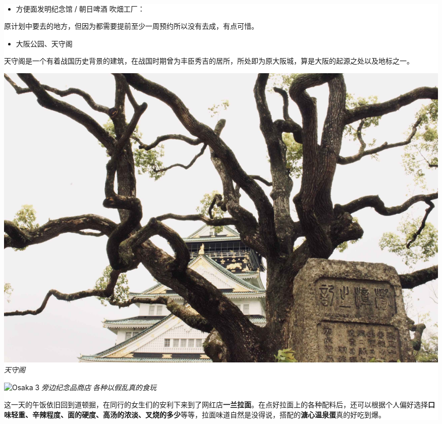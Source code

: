 - 方便面发明纪念馆 / 朝日啤酒 吹畑工厂：

原计划中要去的地方，但因为都需要提前至少一周预约所以没有去成，有点可惜。</font>
	 
- 大阪公园、天守阁

天守阁是一个有着战国历史背景的建筑，在战国时期曾为丰臣秀吉的居所，所处即为原大阪城，算是大阪的起源之处以及地标之一。

![Osaka 2](img/IMG_0087.jpg)
*天守阁*
  
![Osaka 3](Fake_foods.jpg)
*旁边纪念品商店 各种以假乱真的食玩*
 
 这一天的午饭依旧回到道顿掘，在同行的女生们的安利下来到了网红店**一兰拉面**。在点好拉面上的各种配料后，还可以根据个人偏好选择**口味轻重、辛辣程度、面的硬度、高汤的浓淡、叉烧的多少**等等，拉面味道自然是没得说，搭配的**溏心温泉蛋**真的好吃到爆。
 